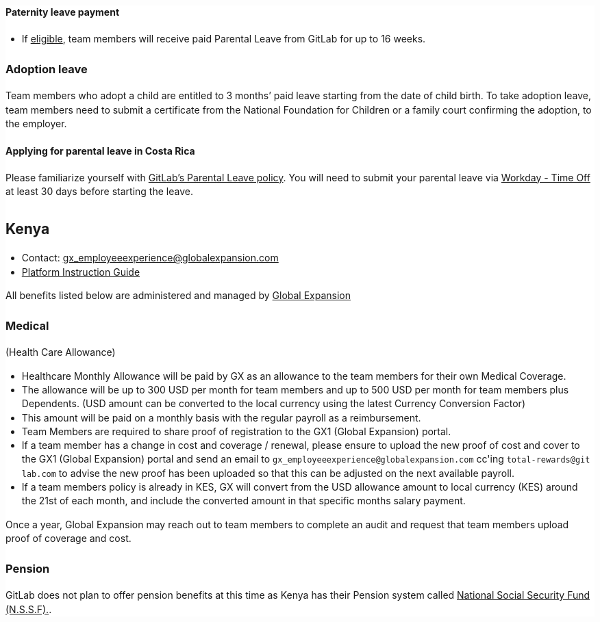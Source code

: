 #### Paternity leave payment

- If [eligible](/handbook/total-rewards/benefits/general-and-entity-benefits/#parental-leave), team members will receive paid Parental Leave from GitLab for up to 16 weeks.

### Adoption leave

Team members who adopt a child are entitled to 3 months’ paid leave starting from the date of child birth. To take adoption leave, team members need to submit a certificate from the National Foundation for Children or a family court confirming the adoption, to the employer.

#### Applying for parental leave in Costa Rica

Please familiarize yourself with [GitLab’s Parental Leave policy](/handbook/total-rewards/benefits/general-and-entity-benefits/#parental-leave). You will need to submit your parental leave via [Workday - Time Off](https://docs.google.com/document/d/1ZatJdGp485lOS2QVrxYJByQK8dD_CMGiLVOykgd338w/edit) at least 30 days before starting the leave. 

## Kenya

- Contact: gx_employeeexperience@globalexpansion.com
- [Platform Instruction Guide](https://drive.google.com/file/d/1l68UexMJxglZ1dkcqbeGRdjf9Ym8sxVl/view)

All benefits listed below are administered and managed by [Global Expansion](https://www.globalexpansion.com/countrypedia/kenya)

### Medical

(Health Care Allowance)

- Healthcare Monthly Allowance will be paid by GX as an allowance to the team members for their own Medical Coverage.
- The allowance will be up to 300 USD per month for team members and up to 500 USD per month for team members plus Dependents. (USD amount can be converted to the local currency using the latest Currency Conversion Factor)
- This amount will be paid on a monthly basis with the regular payroll as a reimbursement.
- Team Members are required to share proof of registration to the GX1 (Global Expansion) portal. 
- If a team member has a change in cost and coverage / renewal, please ensure to upload the new proof of cost and cover to the GX1 (Global Expansion) portal and send an email to `gx_employeeexperience@globalexpansion.com` cc'ing `total-rewards@gitlab.com` to advise the new proof has been uploaded so that this can be adjusted on the next available payroll.
- If a team members policy is already in KES, GX will convert from the USD allowance amount to local currency (KES) around the 21st of each month, and include the converted amount in that specific months salary payment.

Once a year, Global Expansion may reach out to team members to complete an audit and request that team members upload proof of coverage and cost.

### Pension

GitLab does not plan to offer pension benefits at this time as Kenya has their Pension system called [National Social Security Fund (N.S.S.F).](https://www.nssf.or.ke/).

